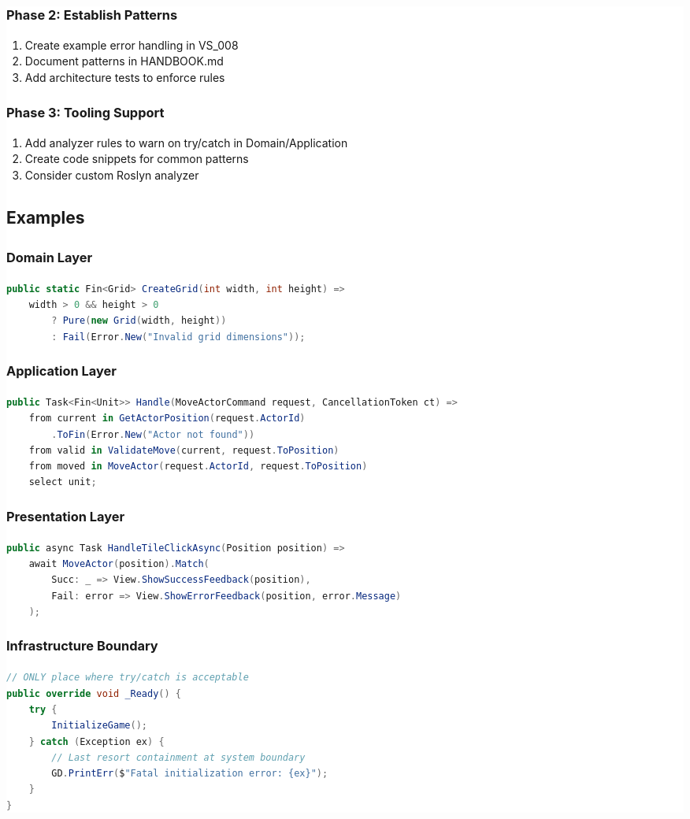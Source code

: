 ### Phase 2: Establish Patterns
1. Create example error handling in VS_008
2. Document patterns in HANDBOOK.md
3. Add architecture tests to enforce rules

### Phase 3: Tooling Support
1. Add analyzer rules to warn on try/catch in Domain/Application
2. Create code snippets for common patterns
3. Consider custom Roslyn analyzer

## Examples

### Domain Layer
```csharp
public static Fin<Grid> CreateGrid(int width, int height) =>
    width > 0 && height > 0
        ? Pure(new Grid(width, height))
        : Fail(Error.New("Invalid grid dimensions"));
```

### Application Layer  
```csharp
public Task<Fin<Unit>> Handle(MoveActorCommand request, CancellationToken ct) =>
    from current in GetActorPosition(request.ActorId)
        .ToFin(Error.New("Actor not found"))
    from valid in ValidateMove(current, request.ToPosition)
    from moved in MoveActor(request.ActorId, request.ToPosition)
    select unit;
```

### Presentation Layer
```csharp
public async Task HandleTileClickAsync(Position position) =>
    await MoveActor(position).Match(
        Succ: _ => View.ShowSuccessFeedback(position),
        Fail: error => View.ShowErrorFeedback(position, error.Message)
    );
```

### Infrastructure Boundary
```csharp
// ONLY place where try/catch is acceptable
public override void _Ready() {
    try {
        InitializeGame();
    } catch (Exception ex) {
        // Last resort containment at system boundary
        GD.PrintErr($"Fatal initialization error: {ex}");
    }
}
```
